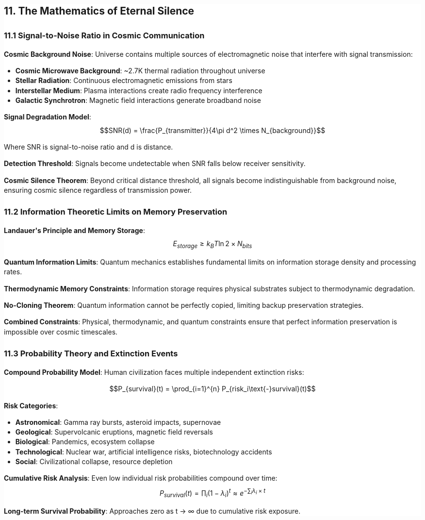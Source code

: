 ## 11. The Mathematics of Eternal Silence

### 11.1 Signal-to-Noise Ratio in Cosmic Communication

**Cosmic Background Noise**: Universe contains multiple sources of electromagnetic noise that interfere with signal transmission:
- **Cosmic Microwave Background**: ~2.7K thermal radiation throughout universe
- **Stellar Radiation**: Continuous electromagnetic emissions from stars
- **Interstellar Medium**: Plasma interactions create radio frequency interference
- **Galactic Synchrotron**: Magnetic field interactions generate broadband noise

**Signal Degradation Model**:
$$SNR(d) = \frac{P_{transmitter}}{4\pi d^2 \times N_{background}}$$

Where SNR is signal-to-noise ratio and d is distance.

**Detection Threshold**: Signals become undetectable when SNR falls below receiver sensitivity.

**Cosmic Silence Theorem**: Beyond critical distance threshold, all signals become indistinguishable from background noise, ensuring cosmic silence regardless of transmission power.

### 11.2 Information Theoretic Limits on Memory Preservation

**Landauer's Principle and Memory Storage**:
$$E_{storage} \geq k_B T \ln 2 \times N_{bits}$$

**Quantum Information Limits**: Quantum mechanics establishes fundamental limits on information storage density and processing rates.

**Thermodynamic Memory Constraints**: Information storage requires physical substrates subject to thermodynamic degradation.

**No-Cloning Theorem**: Quantum information cannot be perfectly copied, limiting backup preservation strategies.

**Combined Constraints**: Physical, thermodynamic, and quantum constraints ensure that perfect information preservation is impossible over cosmic timescales.

### 11.3 Probability Theory and Extinction Events

**Compound Probability Model**: Human civilization faces multiple independent extinction risks:

$$P_{survival}(t) = \prod_{i=1}^{n} P_{risk_i\text{-}survival}(t)$$

**Risk Categories**:
- **Astronomical**: Gamma ray bursts, asteroid impacts, supernovae
- **Geological**: Supervolcanic eruptions, magnetic field reversals  
- **Biological**: Pandemics, ecosystem collapse
- **Technological**: Nuclear war, artificial intelligence risks, biotechnology accidents
- **Social**: Civilizational collapse, resource depletion

**Cumulative Risk Analysis**: Even low individual risk probabilities compound over time:
$$P_{survival}(t) = \prod_{i} (1-\lambda_i)^t \approx e^{-\sum_i \lambda_i \times t}$$

**Long-term Survival Probability**: Approaches zero as t → ∞ due to cumulative risk exposure.
